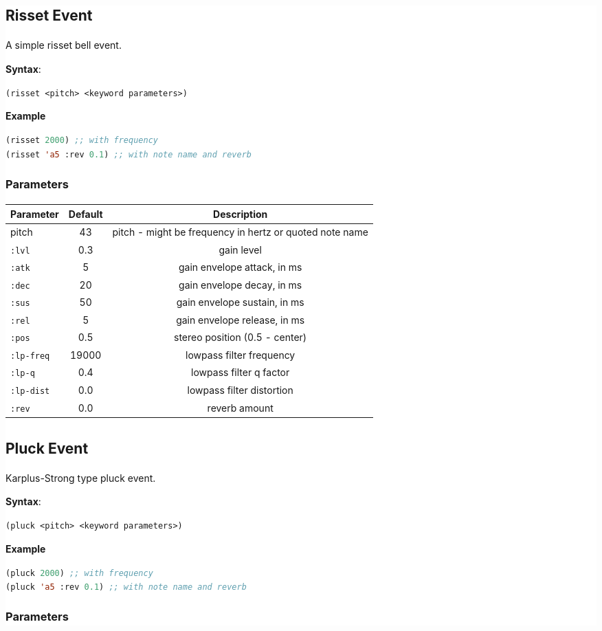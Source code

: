 ## Risset Event

A simple risset bell event.

**Syntax**: 
```lisp 
(risset <pitch> <keyword parameters>)
```

**Example** 
```lisp
(risset 2000) ;; with frequency
(risset 'a5 :rev 0.1) ;; with note name and reverb
```
### Parameters

| Parameter | Default | Description |
|-----------|:-------:|:-----------:|
|  pitch     | 43     | pitch - might be frequency in hertz or quoted note name |
| `:lvl`       | 0.3     | gain level |
| `:atk`       | 5       | gain envelope attack, in ms |
| `:dec`       | 20       | gain envelope decay, in ms |
| `:sus`       | 50       | gain envelope sustain, in ms |
| `:rel`       | 5       | gain envelope release, in ms |
| `:pos`       | 0.5     | stereo position (0.5 - center) |
| `:lp-freq`   | 19000   | lowpass filter frequency  |
| `:lp-q`      | 0.4     | lowpass filter q factor |
| `:lp-dist`   | 0.0     | lowpass filter distortion|
| `:rev`       | 0.0     | reverb amount |

## Pluck Event

Karplus-Strong type pluck event.

**Syntax**: 
```lisp 
(pluck <pitch> <keyword parameters>)
```

**Example** 
```lisp
(pluck 2000) ;; with frequency
(pluck 'a5 :rev 0.1) ;; with note name and reverb
```

### Parameters
